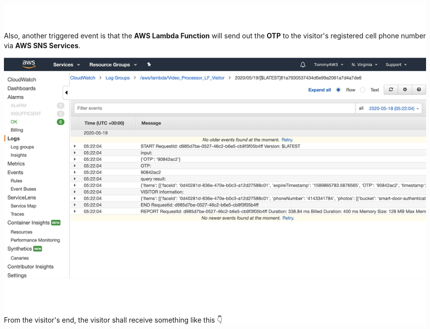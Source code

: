 <br/><br/>

Also, another triggered event is that the **AWS Lambda Function** will send out the **OTP** to the visitor's registered cell phone number via **AWS SNS Services**. 

![image-20200519013222607](images/Smart-Door-Authentication-README/image-20200519013222607.png)

<br/><br/>

From the visitor's end, the visitor shall receive something like this 👇
